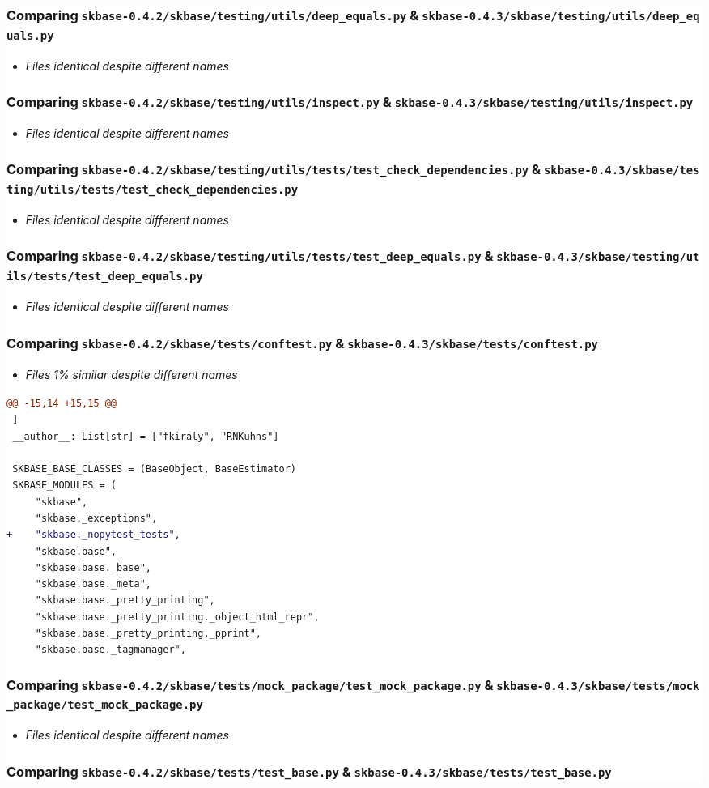 ### Comparing `skbase-0.4.2/skbase/testing/utils/deep_equals.py` & `skbase-0.4.3/skbase/testing/utils/deep_equals.py`

 * *Files identical despite different names*

### Comparing `skbase-0.4.2/skbase/testing/utils/inspect.py` & `skbase-0.4.3/skbase/testing/utils/inspect.py`

 * *Files identical despite different names*

### Comparing `skbase-0.4.2/skbase/testing/utils/tests/test_check_dependencies.py` & `skbase-0.4.3/skbase/testing/utils/tests/test_check_dependencies.py`

 * *Files identical despite different names*

### Comparing `skbase-0.4.2/skbase/testing/utils/tests/test_deep_equals.py` & `skbase-0.4.3/skbase/testing/utils/tests/test_deep_equals.py`

 * *Files identical despite different names*

### Comparing `skbase-0.4.2/skbase/tests/conftest.py` & `skbase-0.4.3/skbase/tests/conftest.py`

 * *Files 1% similar despite different names*

```diff
@@ -15,14 +15,15 @@
 ]
 __author__: List[str] = ["fkiraly", "RNKuhns"]
 
 SKBASE_BASE_CLASSES = (BaseObject, BaseEstimator)
 SKBASE_MODULES = (
     "skbase",
     "skbase._exceptions",
+    "skbase._nopytest_tests",
     "skbase.base",
     "skbase.base._base",
     "skbase.base._meta",
     "skbase.base._pretty_printing",
     "skbase.base._pretty_printing._object_html_repr",
     "skbase.base._pretty_printing._pprint",
     "skbase.base._tagmanager",
```

### Comparing `skbase-0.4.2/skbase/tests/mock_package/test_mock_package.py` & `skbase-0.4.3/skbase/tests/mock_package/test_mock_package.py`

 * *Files identical despite different names*

### Comparing `skbase-0.4.2/skbase/tests/test_base.py` & `skbase-0.4.3/skbase/tests/test_base.py`

